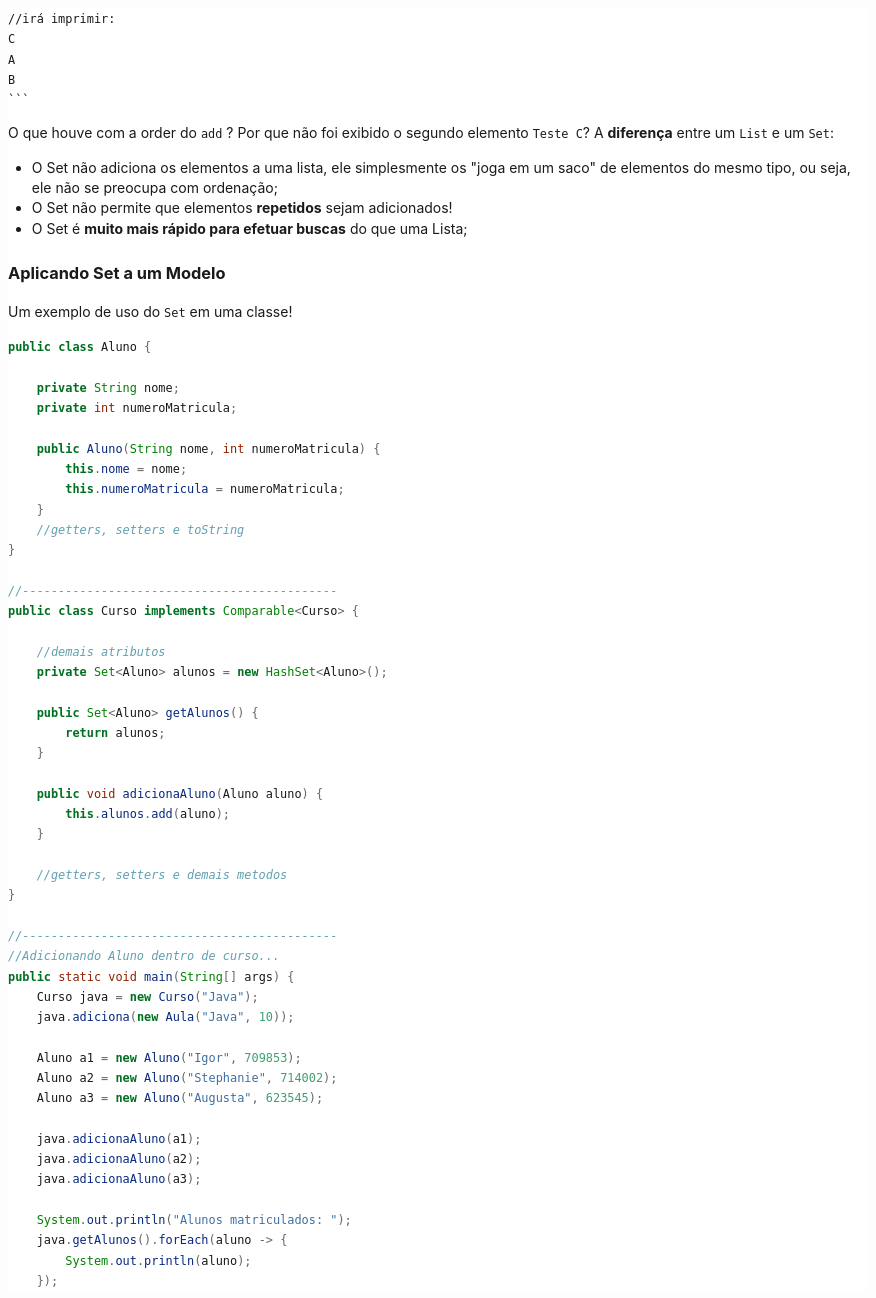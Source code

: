 	//irá imprimir:
	C
	A
	B
	```
O que houve com a order do `add` ? Por que não foi exibido o segundo elemento `Teste C`? A **diferença** entre um `List` e um `Set`:
* O Set não adiciona os elementos a uma lista, ele simplesmente os "joga em um saco" de elementos do mesmo tipo, ou seja, ele não se preocupa com ordenação;
* O Set não permite que elementos **repetidos** sejam adicionados! 
* O Set é **muito mais rápido para efetuar buscas** do que uma Lista;

### <a name="aplicandoset"></a>Aplicando Set a um Modelo
Um exemplo de uso do `Set` em uma classe!
```java
public class Aluno {
	
	private String nome;
	private int numeroMatricula;
	
	public Aluno(String nome, int numeroMatricula) {
		this.nome = nome;
		this.numeroMatricula = numeroMatricula;
	}
	//getters, setters e toString
}

//--------------------------------------------
public class Curso implements Comparable<Curso> {

	//demais atributos
	private Set<Aluno> alunos = new HashSet<Aluno>();
	
	public Set<Aluno> getAlunos() {
		return alunos;
	}
	
	public void adicionaAluno(Aluno aluno) {
		this.alunos.add(aluno);
	}

	//getters, setters e demais metodos
}

//--------------------------------------------
//Adicionando Aluno dentro de curso...
public static void main(String[] args) {
	Curso java = new Curso("Java");
	java.adiciona(new Aula("Java", 10));
	
	Aluno a1 = new Aluno("Igor", 709853);
	Aluno a2 = new Aluno("Stephanie", 714002);
	Aluno a3 = new Aluno("Augusta", 623545);
	
	java.adicionaAluno(a1);
	java.adicionaAluno(a2);
	java.adicionaAluno(a3);
	
	System.out.println("Alunos matriculados: ");
	java.getAlunos().forEach(aluno -> {
		System.out.println(aluno);
	});

```